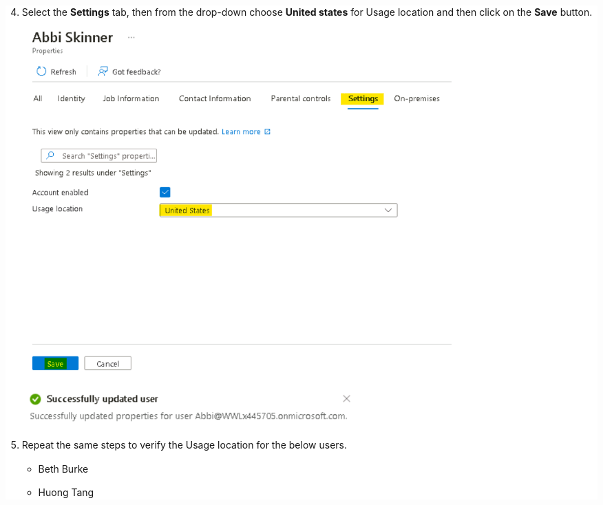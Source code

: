4.  Select the **Settings** tab, then from the drop-down choose **United
    states** for Usage location and then click on the **Save** button.

    <img src="./media/image38.png" style="width:6.5in;height:5.22917in" />

    <img src="./media/image39.png"
    style="width:5.00877in;height:0.56672in" />

5.  Repeat the same steps to verify the Usage location for the below
    users.

    - Beth Burke

    - Huong Tang
